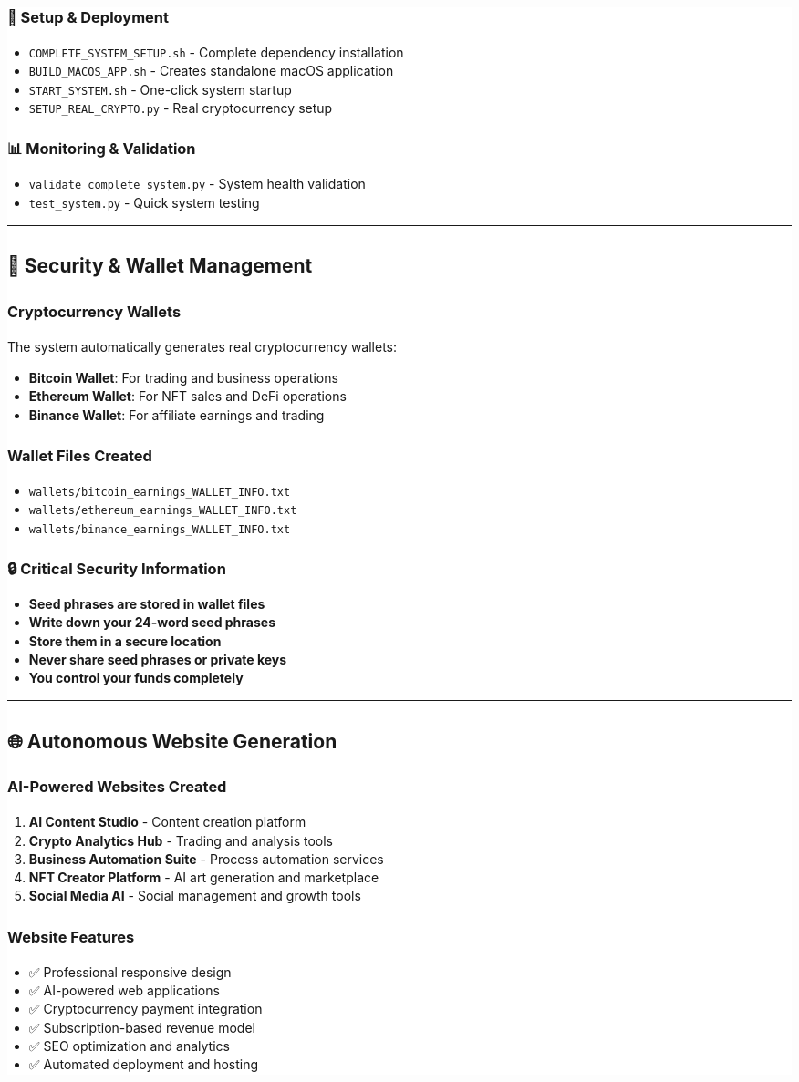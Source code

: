 ### **🚀 Setup & Deployment**
- `COMPLETE_SYSTEM_SETUP.sh` - Complete dependency installation
- `BUILD_MACOS_APP.sh` - Creates standalone macOS application
- `START_SYSTEM.sh` - One-click system startup
- `SETUP_REAL_CRYPTO.py` - Real cryptocurrency setup

### **📊 Monitoring & Validation**
- `validate_complete_system.py` - System health validation
- `test_system.py` - Quick system testing

---

## 🔐 **Security & Wallet Management**

### **Cryptocurrency Wallets**
The system automatically generates real cryptocurrency wallets:

- **Bitcoin Wallet**: For trading and business operations
- **Ethereum Wallet**: For NFT sales and DeFi operations
- **Binance Wallet**: For affiliate earnings and trading

### **Wallet Files Created**
- `wallets/bitcoin_earnings_WALLET_INFO.txt`
- `wallets/ethereum_earnings_WALLET_INFO.txt`
- `wallets/binance_earnings_WALLET_INFO.txt`

### **🔒 Critical Security Information**
- **Seed phrases are stored in wallet files**
- **Write down your 24-word seed phrases**
- **Store them in a secure location**
- **Never share seed phrases or private keys**
- **You control your funds completely**

---

## 🌐 **Autonomous Website Generation**

### **AI-Powered Websites Created**
1. **AI Content Studio** - Content creation platform
2. **Crypto Analytics Hub** - Trading and analysis tools
3. **Business Automation Suite** - Process automation services
4. **NFT Creator Platform** - AI art generation and marketplace
5. **Social Media AI** - Social management and growth tools

### **Website Features**
- ✅ Professional responsive design
- ✅ AI-powered web applications
- ✅ Cryptocurrency payment integration
- ✅ Subscription-based revenue model
- ✅ SEO optimization and analytics
- ✅ Automated deployment and hosting
